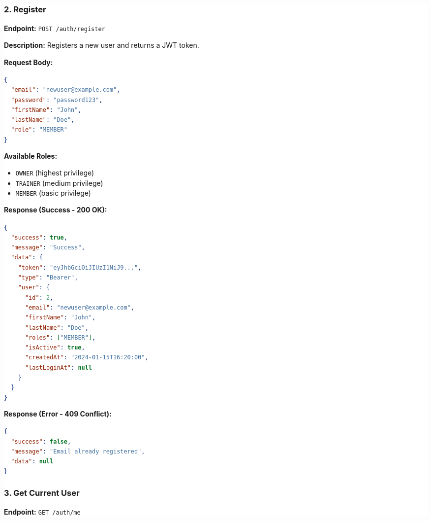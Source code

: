 ### 2. Register
**Endpoint:** `POST /auth/register`

**Description:** Registers a new user and returns a JWT token.

**Request Body:**
```json
{
  "email": "newuser@example.com",
  "password": "password123",
  "firstName": "John",
  "lastName": "Doe",
  "role": "MEMBER"
}
```

**Available Roles:**
- `OWNER` (highest privilege)
- `TRAINER` (medium privilege)
- `MEMBER` (basic privilege)

**Response (Success - 200 OK):**
```json
{
  "success": true,
  "message": "Success",
  "data": {
    "token": "eyJhbGciOiJIUzI1NiJ9...",
    "type": "Bearer",
    "user": {
      "id": 2,
      "email": "newuser@example.com",
      "firstName": "John",
      "lastName": "Doe",
      "roles": ["MEMBER"],
      "isActive": true,
      "createdAt": "2024-01-15T16:20:00",
      "lastLoginAt": null
    }
  }
}
```

**Response (Error - 409 Conflict):**
```json
{
  "success": false,
  "message": "Email already registered",
  "data": null
}
```

### 3. Get Current User
**Endpoint:** `GET /auth/me`
